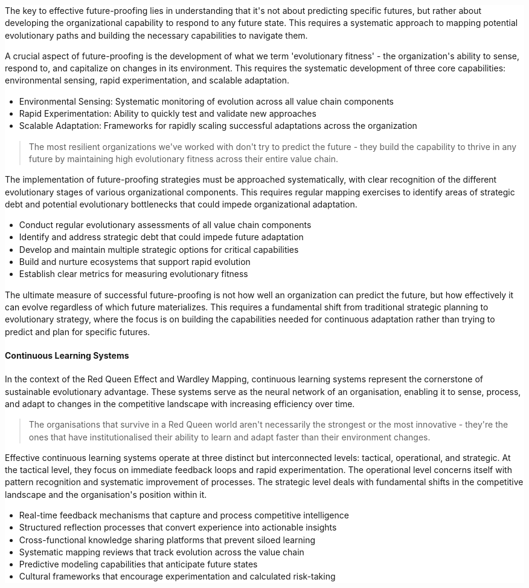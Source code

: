 The key to effective future-proofing lies in understanding that it's not about predicting specific futures, but rather about developing the organizational capability to respond to any future state. This requires a systematic approach to mapping potential evolutionary paths and building the necessary capabilities to navigate them.

A crucial aspect of future-proofing is the development of what we term 'evolutionary fitness' - the organization's ability to sense, respond to, and capitalize on changes in its environment. This requires the systematic development of three core capabilities: environmental sensing, rapid experimentation, and scalable adaptation.

- Environmental Sensing: Systematic monitoring of evolution across all value chain components
- Rapid Experimentation: Ability to quickly test and validate new approaches
- Scalable Adaptation: Frameworks for rapidly scaling successful adaptations across the organization

> The most resilient organizations we've worked with don't try to predict the future - they build the capability to thrive in any future by maintaining high evolutionary fitness across their entire value chain.

The implementation of future-proofing strategies must be approached systematically, with clear recognition of the different evolutionary stages of various organizational components. This requires regular mapping exercises to identify areas of strategic debt and potential evolutionary bottlenecks that could impede organizational adaptation.

- Conduct regular evolutionary assessments of all value chain components
- Identify and address strategic debt that could impede future adaptation
- Develop and maintain multiple strategic options for critical capabilities
- Build and nurture ecosystems that support rapid evolution
- Establish clear metrics for measuring evolutionary fitness

The ultimate measure of successful future-proofing is not how well an organization can predict the future, but how effectively it can evolve regardless of which future materializes. This requires a fundamental shift from traditional strategic planning to evolutionary strategy, where the focus is on building the capabilities needed for continuous adaptation rather than trying to predict and plan for specific futures.



#### <a id="continuous-learning-systems"></a>Continuous Learning Systems

In the context of the Red Queen Effect and Wardley Mapping, continuous learning systems represent the cornerstone of sustainable evolutionary advantage. These systems serve as the neural network of an organisation, enabling it to sense, process, and adapt to changes in the competitive landscape with increasing efficiency over time.

> The organisations that survive in a Red Queen world aren't necessarily the strongest or the most innovative - they're the ones that have institutionalised their ability to learn and adapt faster than their environment changes.

Effective continuous learning systems operate at three distinct but interconnected levels: tactical, operational, and strategic. At the tactical level, they focus on immediate feedback loops and rapid experimentation. The operational level concerns itself with pattern recognition and systematic improvement of processes. The strategic level deals with fundamental shifts in the competitive landscape and the organisation's position within it.

- Real-time feedback mechanisms that capture and process competitive intelligence
- Structured reflection processes that convert experience into actionable insights
- Cross-functional knowledge sharing platforms that prevent siloed learning
- Systematic mapping reviews that track evolution across the value chain
- Predictive modeling capabilities that anticipate future states
- Cultural frameworks that encourage experimentation and calculated risk-taking
